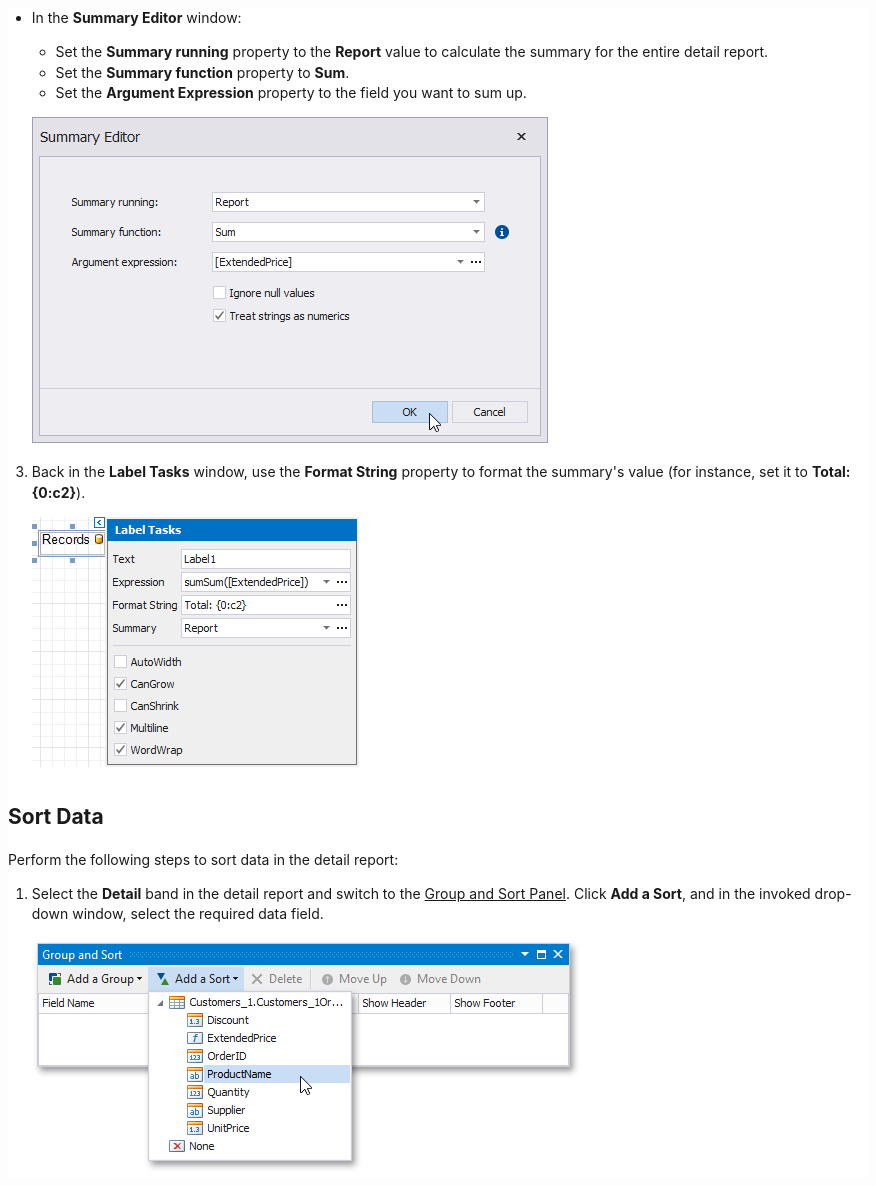 * In the **Summary Editor** window:

	* Set the **Summary running** property to the **Report** value to calculate the summary for the entire detail report.
	* Set the **Summary function** property to **Sum**.
	* Set the **Argument Expression** property to the field you want to sum up.
	
	![](../../../../images/eurd-win-invoice-specify-summary-function.png)

3. Back in the **Label Tasks** window, use the **Format String** property to format the summary's value (for instance, set it to **Total: {0:c2}**).
	
	![](../../../../images/eurd-invoice-report-label-summary-format.png)

## <a name="sorting"></a>Sort Data
Perform the following steps to sort data in the detail report:

1. Select the **Detail** band in the detail report and switch to the [Group and Sort Panel](../report-designer-tools/ui-panels/group-and-sort-panel.md). Click **Add a Sort**, and in the invoked drop-down window, select the required data field.
	
	![](../../../../images/eurd-win-invoice-sort-data.png)
